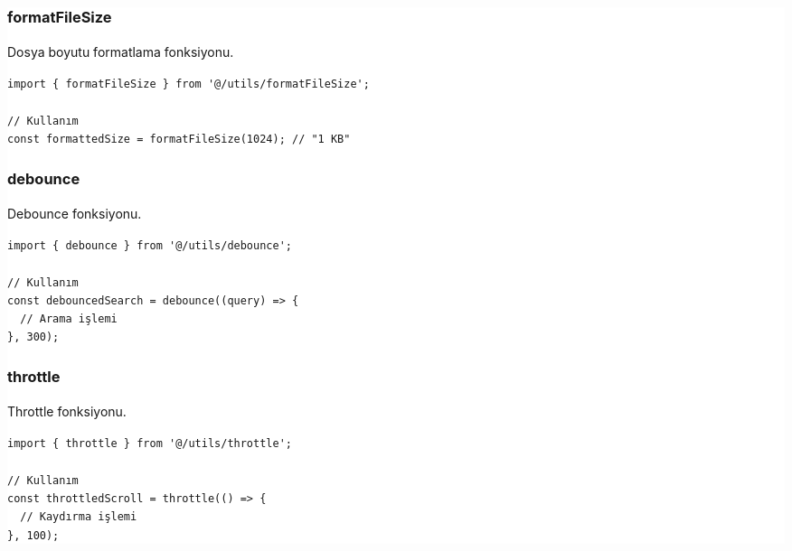 ### formatFileSize

Dosya boyutu formatlama fonksiyonu.

```tsx
import { formatFileSize } from '@/utils/formatFileSize';

// Kullanım
const formattedSize = formatFileSize(1024); // "1 KB"
```

### debounce

Debounce fonksiyonu.

```tsx
import { debounce } from '@/utils/debounce';

// Kullanım
const debouncedSearch = debounce((query) => {
  // Arama işlemi
}, 300);
```

### throttle

Throttle fonksiyonu.

```tsx
import { throttle } from '@/utils/throttle';

// Kullanım
const throttledScroll = throttle(() => {
  // Kaydırma işlemi
}, 100);
```

